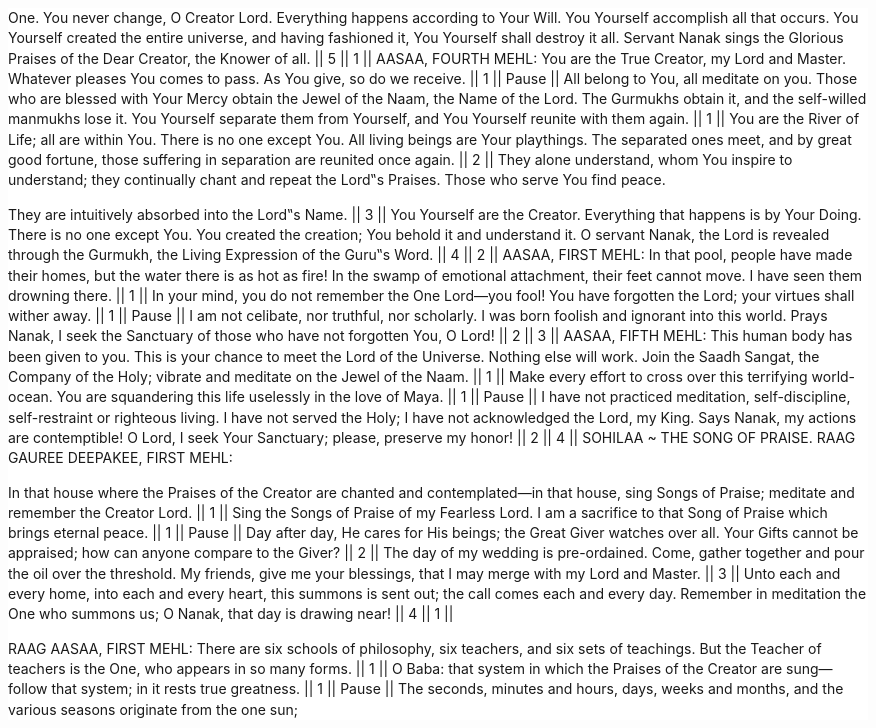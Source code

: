 One. You never change, O Creator Lord. Everything happens according to Your Will.
You Yourself accomplish all that occurs. You Yourself created the entire universe, and
having fashioned it, You Yourself shall destroy it all. Servant Nanak sings the Glorious
Praises of the Dear Creator, the Knower of all. || 5 || 1 || AASAA, FOURTH MEHL:
You are the True Creator, my Lord and Master. Whatever pleases You comes to pass.
As You give, so do we receive. || 1 || Pause || All belong to You, all meditate on
you. Those who are blessed with Your Mercy obtain the Jewel of the Naam, the Name
of the Lord. The Gurmukhs obtain it, and the self-willed manmukhs lose it. You Yourself
separate them from Yourself, and You Yourself reunite with them again. || 1 || You
are the River of Life; all are within You. There is no one except You. All living beings are
Your playthings. The separated ones meet, and by great good fortune, those suffering
in separation are reunited once again. || 2 || They alone understand, whom You
inspire to understand; they continually chant and repeat the Lord‟s Praises. Those who
serve You find peace. 

They are intuitively absorbed into the Lord‟s Name. || 3 || You Yourself are the
Creator. Everything that happens is by Your Doing. There is no one except You. You
created the creation; You behold it and understand it. O servant Nanak, the Lord is
revealed through the Gurmukh, the Living Expression of the Guru‟s Word. || 4 || 2 ||
AASAA, FIRST MEHL: In that pool, people have made their homes, but the water there
is as hot as fire! In the swamp of emotional attachment, their feet cannot move. I have
seen them drowning there. || 1 || In your mind, you do not remember the One
Lord—you fool! You have forgotten the Lord; your virtues shall wither away. || 1 ||
Pause || I am not celibate, nor truthful, nor scholarly. I was born foolish and ignorant
into this world. Prays Nanak, I seek the Sanctuary of those who have not forgotten You,
O Lord! || 2 || 3 || AASAA, FIFTH MEHL: This human body has been given to you.
This is your chance to meet the Lord of the Universe. Nothing else will work. Join the
Saadh Sangat, the Company of the Holy; vibrate and meditate on the Jewel of the
Naam. || 1 || Make every effort to cross over this terrifying world-ocean. You are
squandering this life uselessly in the love of Maya. || 1 || Pause || I have not
practiced meditation, self-discipline, self-restraint or righteous living. I have not served
the Holy; I have not acknowledged the Lord, my King. Says Nanak, my actions are
contemptible! O Lord, I seek Your Sanctuary; please, preserve my honor! || 2 || 4 ||
SOHILAA ~ THE SONG OF PRAISE. RAAG GAUREE DEEPAKEE, FIRST
MEHL:

In that house where the Praises of the Creator are chanted and contemplated—in that
house, sing Songs of Praise; meditate and remember the Creator Lord. || 1 || Sing
the Songs of Praise of my Fearless Lord. I am a sacrifice to that Song of Praise which
brings eternal peace. || 1 || Pause || Day after day, He cares for His beings; the
Great Giver watches over all. Your Gifts cannot be appraised; how can anyone compare
to the Giver? || 2 || The day of my wedding is pre-ordained. Come, gather together
and pour the oil over the threshold. My friends, give me your blessings, that I may
merge with my Lord and Master. || 3 || Unto each and every home, into each and
every heart, this summons is sent out; the call comes each and every day. Remember
in meditation the One who summons us; O Nanak, that day is drawing near! || 4 || 1 ||


RAAG AASAA, FIRST MEHL: There are six schools of philosophy, six teachers, and six
sets of teachings. But the Teacher of teachers is the One, who appears in so many
forms. || 1 || O Baba: that system in which the Praises of the Creator are sung—
follow that system; in it rests true greatness. || 1 || Pause || The seconds, minutes
and hours, days, weeks and months, and the various seasons originate from the one
sun; 
